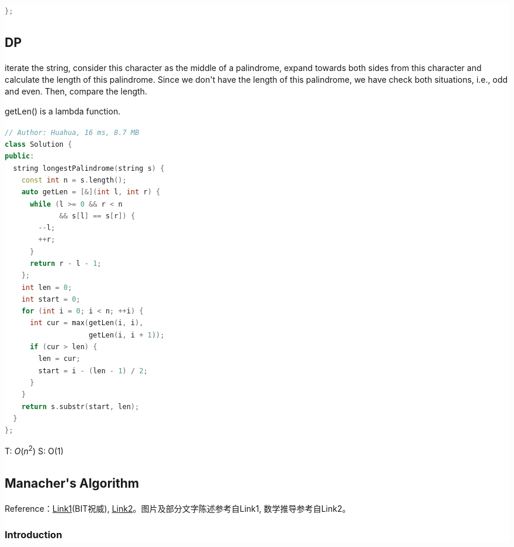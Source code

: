 ```c++
};
```



## DP

iterate the string, consider this character as the middle of a palindrome, expand towards both sides from this character and calculate the length of this palindrome. Since we don't have the length of this palindrome, we have check both situations, i.e., odd and even. Then, compare the length.

getLen() is a lambda function.

```c++
// Author: Huahua, 16 ms, 8.7 MB
class Solution {
public:
  string longestPalindrome(string s) {
    const int n = s.length();
    auto getLen = [&](int l, int r) {
      while (l >= 0 && r < n 
             && s[l] == s[r]) {
        --l;
        ++r;
      }
      return r - l - 1;
    };
    int len = 0;
    int start = 0;
    for (int i = 0; i < n; ++i) {
      int cur = max(getLen(i, i), 
                    getLen(i, i + 1));
      if (cur > len) {
        len = cur;
        start = i - (len - 1) / 2;
      }
    }
    return s.substr(start, len);
  }
};
```
T: $O(n^2)$
S: O(1)

## Manacher's Algorithm

Reference：[Link1](https://www.cnblogs.com/bitzhuwei/p/Longest-Palindromic-Substring-Part-II.html)(BIT祝威), [Link2](https://www.hackerrank.com/topics/manachers-algorithm)。图片及部分文字陈述参考自Link1, 数学推导参考自Link2。

### Introduction
